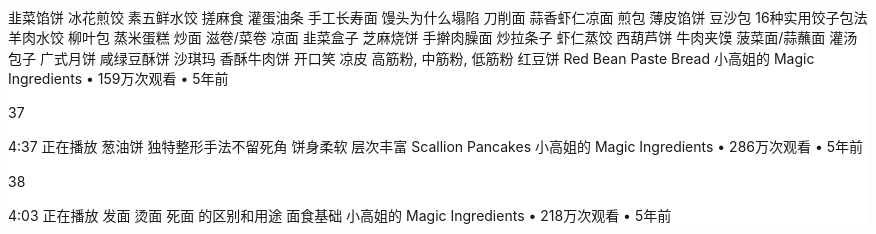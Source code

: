 韭菜馅饼
冰花煎饺
素五鲜水饺
搓麻食
灌蛋油条
手工长寿面
馒头为什么塌陷
刀削面
蒜香虾仁凉面
煎包
薄皮馅饼
豆沙包
16种实用饺子包法
羊肉水饺
柳叶包
蒸米蛋糕
炒面
滋卷/菜卷
凉面
韭菜盒子
芝麻烧饼
手擀肉臊面
炒拉条子
虾仁蒸饺
西葫芦饼
牛肉夹馍
菠菜面/蒜蘸面
灌汤包子
广式月饼
咸绿豆酥饼
沙琪玛
香酥牛肉饼
开口笑
凉皮
高筋粉, 中筋粉, 低筋粉
红豆饼 Red Bean Paste Bread
小高姐的 Magic Ingredients
•
159万次观看 • 5年前

37

4:37
正在播放
葱油饼 独特整形手法不留死角 饼身柔软 层次丰富 Scallion Pancakes
小高姐的 Magic Ingredients
•
286万次观看 • 5年前

38

4:03
正在播放
发面 烫面 死面 的区别和用途 面食基础
小高姐的 Magic Ingredients
•
218万次观看 • 5年前
